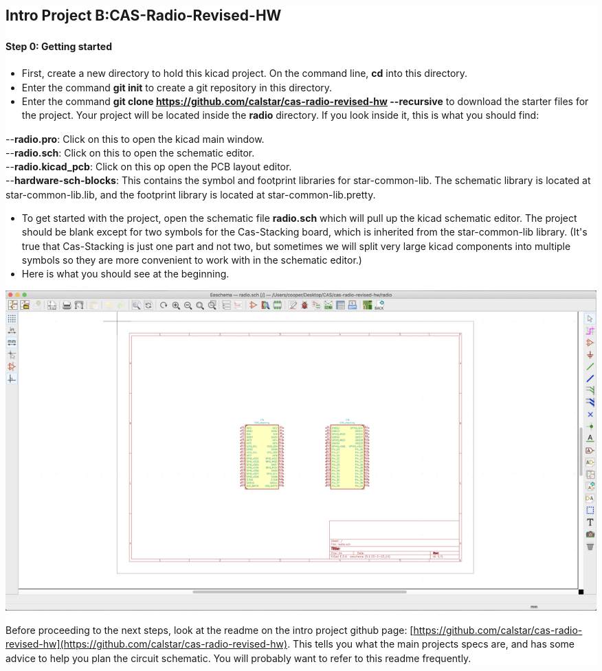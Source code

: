 ## Intro Project B:CAS-Radio-Revised-HW

#### Step 0: Getting started

* First, create a new directory to hold this kicad project. On the command line, **cd** into this directory.
* Enter the command **git init** to create a git repository in this directory.
* Enter the command **git clone https://github.com/calstar/cas-radio-revised-hw --recursive** to download the starter files for the project. Your project will be located inside the **radio** directory. If you look inside it, this is what you should find:

\--**radio.pro**: Click on this to open the kicad main window.\
\--**radio.sch**: Click on this to open the schematic editor.\
\--**radio.kicad\_pcb**: Click on this op open the PCB layout editor.\
\--**hardware-sch-blocks**: This contains the symbol and footprint libraries for star-common-lib. The schematic library is located at star-common-lib.lib, and the footprint library is located at star-common-lib.pretty.

* To get started with the project, open the schematic file **radio.sch** which will pull up the kicad schematic editor. The project should be blank except for two symbols for the Cas-Stacking board, which is inherited from the star-common-lib library. (It's true that Cas-Stacking is just one part and not two, but sometimes we will split very large kicad components into multiple symbols so they are more convenient to work with in the schematic editor.)
* Here is what you should see at the beginning.

![your workspace in kicad](../../.gitbook/assets/screen-shot-2021-09-11-at-2.59.17-pm.png)

Before proceeding to the next steps, look at the readme on the intro project github page: [https://github.com/calstar/cas-radio-revised-hw](https://github.com/calstar/cas-radio-revised-hw). This tells you what the main projects specs are, and has some advice to help you plan the circuit schematic. You will probably want to refer to this readme frequently.
